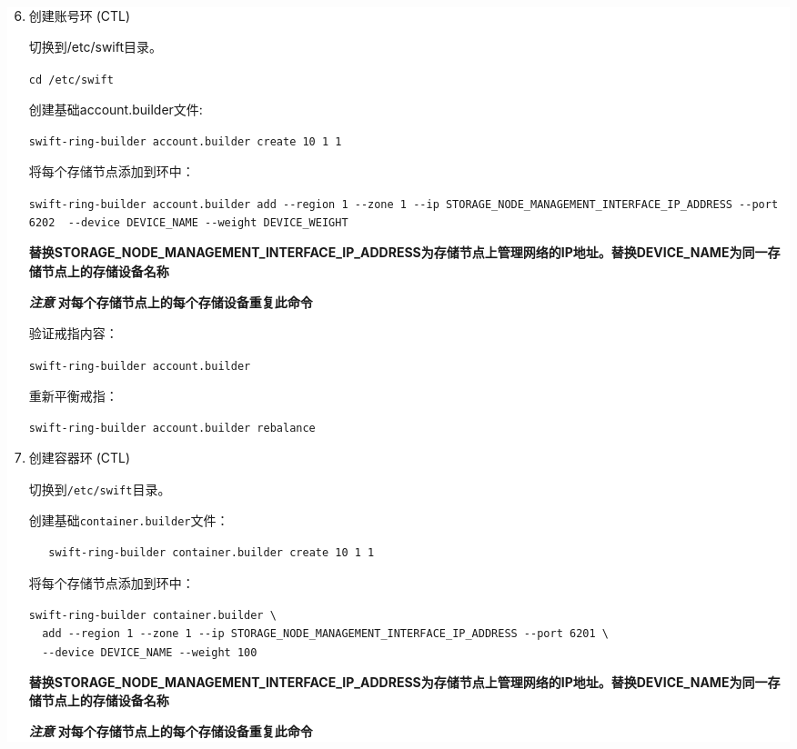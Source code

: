 6. 创建账号环 (CTL)

    切换到/etc/swift目录。

    ```shell
    cd /etc/swift
    ```

    创建基础account.builder文件:

    ```shell
    swift-ring-builder account.builder create 10 1 1
    ```

    将每个存储节点添加到环中：

    ```shell
    swift-ring-builder account.builder add --region 1 --zone 1 --ip STORAGE_NODE_MANAGEMENT_INTERFACE_IP_ADDRESS --port 6202  --device DEVICE_NAME --weight DEVICE_WEIGHT
    ```

    **替换STORAGE_NODE_MANAGEMENT_INTERFACE_IP_ADDRESS为存储节点上管理网络的IP地址。替换DEVICE_NAME为同一存储节点上的存储设备名称**

    ***注意***
    **对每个存储节点上的每个存储设备重复此命令**

    验证戒指内容：

    ```shell
    swift-ring-builder account.builder
    ```

    重新平衡戒指：

    ```shell
    swift-ring-builder account.builder rebalance
    ```

7. 创建容器环 (CTL)

    切换到`/etc/swift`目录。

    创建基础`container.builder`文件：

    ```shell
       swift-ring-builder container.builder create 10 1 1
    ```

    将每个存储节点添加到环中：

    ```shell
    swift-ring-builder container.builder \
      add --region 1 --zone 1 --ip STORAGE_NODE_MANAGEMENT_INTERFACE_IP_ADDRESS --port 6201 \
      --device DEVICE_NAME --weight 100

    ```

    **替换STORAGE_NODE_MANAGEMENT_INTERFACE_IP_ADDRESS为存储节点上管理网络的IP地址。替换DEVICE_NAME为同一存储节点上的存储设备名称**

    ***注意***
    **对每个存储节点上的每个存储设备重复此命令**
